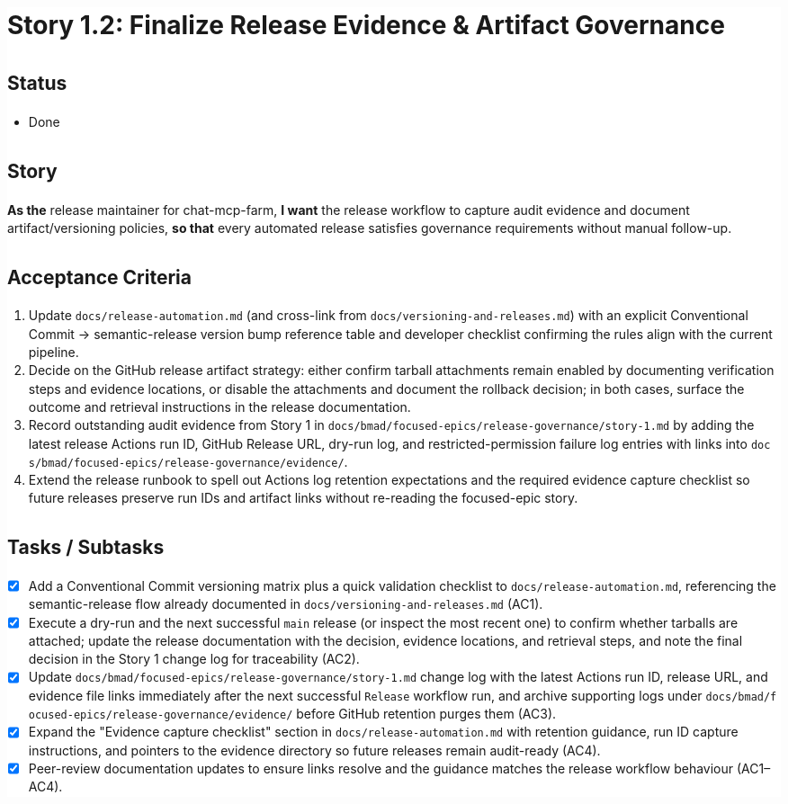 # Story 1.2: Finalize Release Evidence & Artifact Governance

## Status

- Done

## Story

**As the** release maintainer for chat-mcp-farm,
**I want** the release workflow to capture audit evidence and document artifact/versioning policies,
**so that** every automated release satisfies governance requirements without manual follow-up.

## Acceptance Criteria

1. Update `docs/release-automation.md` (and cross-link from `docs/versioning-and-releases.md`) with an explicit Conventional Commit → semantic-release version bump reference table and developer checklist confirming the rules align with the current pipeline.
2. Decide on the GitHub release artifact strategy: either confirm tarball attachments remain enabled by documenting verification steps and evidence locations, or disable the attachments and document the rollback decision; in both cases, surface the outcome and retrieval instructions in the release documentation.
3. Record outstanding audit evidence from Story 1 in `docs/bmad/focused-epics/release-governance/story-1.md` by adding the latest release Actions run ID, GitHub Release URL, dry-run log, and restricted-permission failure log entries with links into `docs/bmad/focused-epics/release-governance/evidence/`.
4. Extend the release runbook to spell out Actions log retention expectations and the required evidence capture checklist so future releases preserve run IDs and artifact links without re-reading the focused-epic story.

## Tasks / Subtasks

- [x] Add a Conventional Commit versioning matrix plus a quick validation checklist to `docs/release-automation.md`, referencing the semantic-release flow already documented in `docs/versioning-and-releases.md` (AC1).
- [x] Execute a dry-run and the next successful `main` release (or inspect the most recent one) to confirm whether tarballs are attached; update the release documentation with the decision, evidence locations, and retrieval steps, and note the final decision in the Story 1 change log for traceability (AC2).
- [x] Update `docs/bmad/focused-epics/release-governance/story-1.md` change log with the latest Actions run ID, release URL, and evidence file links immediately after the next successful `Release` workflow run, and archive supporting logs under `docs/bmad/focused-epics/release-governance/evidence/` before GitHub retention purges them (AC3).
- [x] Expand the "Evidence capture checklist" section in `docs/release-automation.md` with retention guidance, run ID capture instructions, and pointers to the evidence directory so future releases remain audit-ready (AC4).
- [x] Peer-review documentation updates to ensure links resolve and the guidance matches the release workflow behaviour (AC1–AC4).
